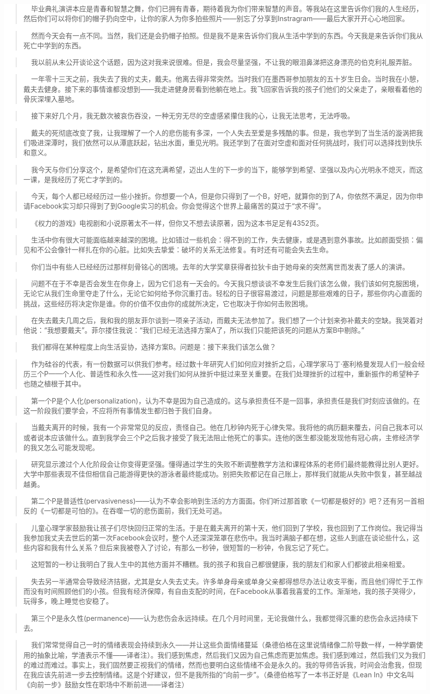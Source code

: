 > &nbsp;&nbsp;&nbsp;&nbsp;毕业典礼演讲本应是青春和智慧之舞，你们已拥有青春，期待着我为你们带来智慧的声音。等我站在这里告诉你们我的人生经历，然后你们可以将你们的帽子扔向空中，让你的家人为你多拍些照片——别忘了分享到Instragram——最后大家开开心心地回家。

> &nbsp;&nbsp;&nbsp;&nbsp;然而今天会有一点不同。当然，我们还是会扔帽子拍照。但是我不是来告诉你们我从生活中学到的东西。今天我是来告诉你们我从死亡中学到的东西。

> &nbsp;&nbsp;&nbsp;&nbsp;我以前从未公开谈论这个话题，因为这对我来说很难。但是，我会尽量坚强，不让我的眼泪鼻涕把这身漂亮的伯克利礼服弄脏。

> &nbsp;&nbsp;&nbsp;&nbsp;一年零十三天之前，我失去了我的丈夫，戴夫。他离去得非常突然。当时我们在墨西哥参加朋友的五十岁生日会。当时我在小憩，戴夫去健身。接下来的事情谁都没想到——我走进健身房看到他躺在地上。我飞回家告诉我的孩子们他们的父亲走了，亲眼看着他的骨灰深埋入墓地。

> &nbsp;&nbsp;&nbsp;&nbsp;接下来好几个月，我无数次被哀伤吞没，一种无穷无尽的空虚感紧攥住我的心，让我无法思考，无法呼吸。

> &nbsp;&nbsp;&nbsp;&nbsp;戴夫的死彻底改变了我，让我理解了一个人的悲伤能有多深，一个人失去至爱是多残酷的事。但是，我也学到了当生活的漩涡把我们吸进深潭时，我们依然可以从潭底跃起，钻出水面，重见光明。我还学到了在面对空虚和面对任何挑战时，我们可以选择找到快乐和意义。

> &nbsp;&nbsp;&nbsp;&nbsp;我今天与你们分享这个，是希望你们在这充满希望，迈出人生的下一步的当下，能够学到希望、坚强以及内心光明永不熄灭，而这一课，是我经历了死亡才学到的。

> &nbsp;&nbsp;&nbsp;&nbsp;今天，每个人都已经经历过一些小挫折。你想要一个A，但是你只得到了一个B，好吧，就算你的到了A，你依然不满足，因为你申请Facebook实习却只得到了到Google实习的机会。你会觉得这个世界上最痛苦的莫过于“求不得”。

> &nbsp;&nbsp;&nbsp;&nbsp;《权力的游戏》电视剧和小说原著太不一样，但你又不想去读原著，因为这本书足足有4352页。

> &nbsp;&nbsp;&nbsp;&nbsp;生活中你有很大可能面临越来越深的困境。比如错过一些机会：得不到的工作，失去健康，或是遇到意外事故。比如颜面受损：偏见和不公会像针一样扎在你的心脏。比如失去挚爱：破坏的关系无法修复。有时还有可能会失去生命。

> &nbsp;&nbsp;&nbsp;&nbsp;你们当中有些人已经经历过那样刻骨铭心的困境。去年的大学奖章获得者拉狄卡由于她母亲的突然离世而发表了感人的演讲。

> &nbsp;&nbsp;&nbsp;&nbsp;问题不在于不幸是否会发生在你身上，因为它们总有一天会的。今天我只想谈谈不幸发生后我们该怎么做，我们该如何克服困境，无论它从我们生命里夺走了什么，无论它如何给予你沉重打击。轻松的日子很容易渡过，问题是那些艰难的日子，那些你内心直面的挑战，这些经历将决定你是谁。你的价值不仅由你的成就所决定，它也取决于你如何击败困境。

> &nbsp;&nbsp;&nbsp;&nbsp;在失去戴夫几周之后，我和我的朋友菲尔谈到一项亲子活动，而戴夫无法参加了。我们想了一个计划来弥补戴夫的空缺。我哭着对他说：“我想要戴夫”。菲尔搂住我说：“我们已经无法选择方案A了，所以我们只能把该死的问题从方案B中剔除。”

> &nbsp;&nbsp;&nbsp;&nbsp;我们都得在某种程度上向生活妥协，选择方案B。问题是：接下来我们该怎么做？

> &nbsp;&nbsp;&nbsp;&nbsp;作为硅谷的代表，有一份数据可以供我们参考。经过数十年研究人们如何应对挫折之后，心理学家马丁·塞利格曼发现人们一般会经历三个P——个人化、普适性和永久性——这对我们如何从挫折中挺过来至关重要。在我们处理挫折的过程中，重新振作的希望种子也随之植根于其中。

> &nbsp;&nbsp;&nbsp;&nbsp;第一个P是个人化(personalization)，认为不幸是因为自己造成的。这与承担责任不是一回事，承担责任是我们时刻应该做的。在这一阶段我们要学会，不应将所有事情发生都归咎于我们自身。

> &nbsp;&nbsp;&nbsp;&nbsp;当戴夫离开的时候，我有一个非常常见的反应，责怪自己。他在几秒钟内死于心律失常。我将他的病历翻来覆去，问自己我本可以或者说本应该做什么。直到我学会三个P之后我才接受了我无法阻止他死亡的事实。连他的医生都没能发现他有冠心病，主修经济学的我又怎么可能发现呢。

> &nbsp;&nbsp;&nbsp;&nbsp;研究显示渡过个人化阶段会让你变得更坚强。懂得通过学生的失败不断调整教学方法和课程体系的老师们最终能教得比别人更好。大学中那些表现不佳但相信自己能游得更快的游泳者最终能成功。别把失败都记在自己账上，那样我们就能从失败中恢复，甚至越战越勇。

> &nbsp;&nbsp;&nbsp;&nbsp;第二个P是普适性(pervasiveness)——认为不幸会影响到生活的方方面面。你们听过那首歌《一切都是极好的》吧？还有另一首相反的《一切都是可怕的》。在吞噬一切的悲伤面前，我们无处可逃。

> &nbsp;&nbsp;&nbsp;&nbsp;儿童心理学家鼓励我让孩子们尽快回归正常的生活。于是在戴夫离开的第十天，他们回到了学校，我也回到了工作岗位。我记得当我参加我丈夫去世后的第一次Facebook会议时，整个人还深深笼罩在悲伤中。我当时满脑子都在想，这些人到底在谈论些什么，这些内容和我有什么关系？但后来我被卷入了讨论，有那么一秒钟，很短暂的一秒钟，令我忘记了死亡。

> &nbsp;&nbsp;&nbsp;&nbsp;这短暂的一秒让我明白了我人生中的其他方面并不糟糕。我的孩子和我自己都很健康，我的朋友们和家人们都彼此相亲相爱。

> &nbsp;&nbsp;&nbsp;&nbsp;失去另一半通常会导致经济拮据，尤其是女人失去丈夫。许多单身母亲或单身父亲都得想尽办法让收支平衡，而且他们得忙于工作而没有时间照顾他们的小孩。但我有经济保障，有自由支配的时间，在Facebook从事着我喜爱的工作。渐渐地，我的孩子哭得少，玩得多，晚上睡觉也安稳了。

> &nbsp;&nbsp;&nbsp;&nbsp;第三个P是永久性(permanence)——认为悲伤会永远持续。在几个月时间里，无论我做什么，我都觉得沉重的悲伤会永远持续下去。

> &nbsp;&nbsp;&nbsp;&nbsp;我们常常觉得自己一时的情绪表现会持续到永久——并让这些负面情绪蔓延（桑德伯格在这里说情绪像二阶导数一样，一种学霸使用的抽象比喻，学渣表示不懂——译者注）。我们感到焦虑，然后我们又因为自己焦虑而更加焦虑。我们感到难过，然后我们又为我们的难过而难过。事实上，我们固然要正视我们的情绪，然而也要明白这些情绪不会是永久的。我的导师告诉我，时间会治愈我，但现在我应该先前进一步去控制情绪。这是个好建议，但不是我所指的“向前一步”。（桑德伯格写了一本书正好是《Lean In》中文名叫《向前一步》鼓励女性在职场中不断前进——译者注）
